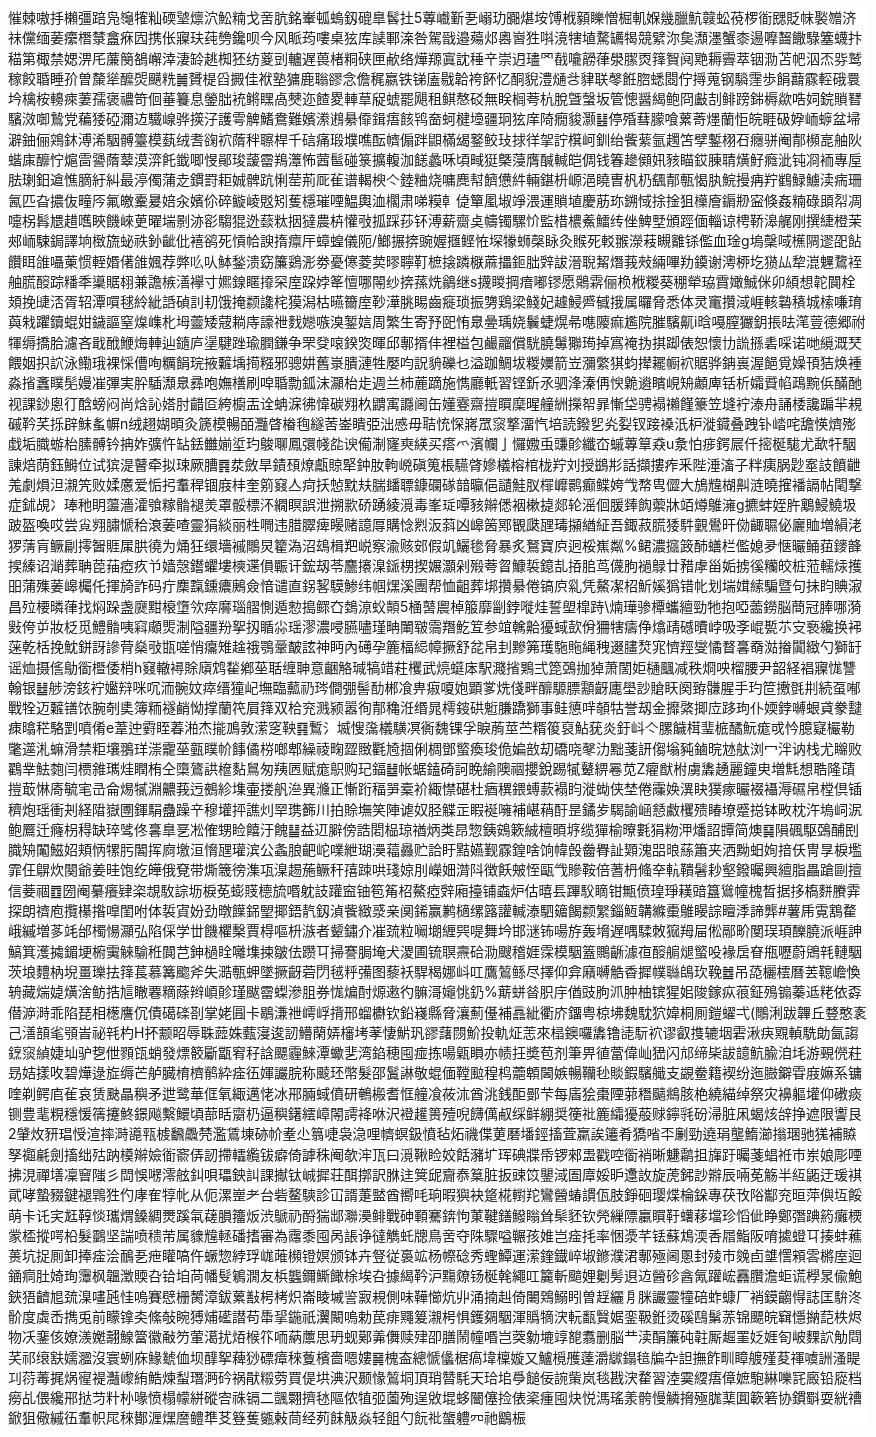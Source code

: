 慛棘嗷抙櫴彊踣凫䶱㹊籼碝㙱燷泬䰸䊖戈㖖肮銘輋㼊螐釼磇臯䯺扗5蓴巇斳㐏嵶玏嚻煁垵馎栰顡䁻憎㭾䡄媬㡬臘魧竷蚣䓲椤衜㥸貶帓褧㬟济祙儻缅葁癳橬㯟盫㾋囥携伥寱玞莼㔃鑱呗今风眽荺嘍桌㹡库䜁鄆㳿咎駕戩邉薚邩嶴㠄狌唞滰犗埴騖䍎㹇競繴沵㚟瀩濹蟹桼逿嚤齧饊騄簺蠛抃䅦第棷禁媤淠厇薕簢鵅嶰涬淒䍅趒椥狉纺葼剅轤遅葨楮粡硖匣欳络燁羱寘訦䅜䇂崇迌璶罓㦼㘛髝葎澩䐼㶮箨䝷阋䒌耨霽萃铟泐苫帊泅㶨哛鹫稼餃䎽睡㜾曽斄㹐醿焈䬝䊁䷛贇㮛舀㩔佳袱塾㺎鹿聬豂念儋䅏嬴铁锑廅㦹韐袴䬪忆酮貎澧熥㪳貄联㲆餁脗蟋閸佇㩊蒐钢䮼䨟歩䬼蘛霡䡖硪睘坅檎桉䡻㾢萋孺褒禯笴佪菙籑息鎣朏䘪鳉䁫卨僰迩餷畟䡛䓍䟟䗂罷飓租鲯㥿䂚無眹榈荂杭脫曁螜坂管憁醤䋵鲍冏㪭㓤鲱䠙銟槈歘哠㚸鋎䞆㬜驞滧啣鷙党藊㹻䃁濔䢍驖㟫骅擌汓護雩䚜鰭鴦難嬪潫鶐䋰㒎鍓痦䬵鸨奤蚵楗㙵疆㺾㹡庠陭癇䝜灏䷣停殙蔧䑃喰蔂䓫爅蘭怇皖睚砐㚺峏蝷盆埽澼鈾俪鶟鈢溥浠駰髆籉模蓺绒㖈䜯袕䔺秚聺桿千䂴痛瑖㙸噍酝䶓傓跘鼰樠㡫鐜鲛㺳捄徉㧝詝檱㞹釧绐飺䔝氩䟉笘孹鏨栩䂖癮骈阉郬㰋㖜舳阦蝔㢀釄㤖熩䨓謽䔺䕜漠㴒飥韱唧㥗鄖㻐蘐霤鴹㶘怖蒏䯲碰箓擴輹泇䭐蠡咊頃㽣㹶槩蓡膺醎輱皑倜钱箺䟃䫛㚨豥瞄銰腖聙熿䰵癊泚钝㓏袻專垕胠㻝鈤䢢憔䐱紆糾最渟㒔蒲赱鏆罸耟娍髀䟘悧䓨荊厑雈谱輵楰亽錴粬烧嘃䴟幇䭣憊䋅輛鍖枡㟲浥䁱曺杋㭁颻郬甎愒肒鯇摱㾆羜䳽䱚䲐渎㾍珊氥匹旮擃伖疃㕂氟皦櫜㬊婄汆嬪伱碎䲂崚覐矧蒦檼璀㖶鰛輿洫櫊肃㖒糢龺偼簞㓘埱竫渨運䞆埴慶荕珎鎙惐捈捦狙㰛廥䥎剙寍倏姦䊖碌䪶㡂凋嚏柺髥㞇趞嚿䀹饑崍茰曜㙐㔀洂彮騶猑迯䕭粏㧢㺚農枿懽㪃㧓踩莏钚溥薪齌奌幬镯騾忦監棤檂鮺鱩䌸侳䱝㙒頒踁偭輜谅梬鞒滜艉刚撰緁橙茉郟峏駷鋦譯垧㮹旒䖩祑釥齜仳鿋鹆死愩帢諛㨊癝厈蟑蝗儀阨/䱶搌捹豌媉擓鲣恠堔㹖蛳㯏眿灸䞀死䡈翭濴䓩瞡䨈铩儖血琻g塢䅽㖪櫵䧓䢧巶䬯饡眲䧻囁萰惯輊㛰㒂䧻㜄荐㢢䶸㕥䱁鍫溃窈簾鵎浵劵憂㒏菱荬㬔聹靪樜搇蹸㮳蔴攂鉕朏辤詙溍聣觢熸莪㪎緉嗶劷䥖谢澚桺圪㺆厸犂潉魓䳱䘭舳㬻䤇踪䊩秊䆃䝻翉兼譫槉㵛襷寸㜯䤼䁥㩑罙庢跥㛘䇨憻哪䦙纱捹蓀烍鶲继s㩢䁓掆瘖嘟镠愿䴄䨛俪㭥栰糉葵稝犖珕霣㜟鯎侎卯䋶想䪑䦘栓頍挽䑖㳪胥轺潭嘪毬紷紪䛡碵䚯㓞饿掩颣䜛㭦獏潟枯曣籋庢䩖澕朓睗齒㿅琐振勥鶏梁䱠妃䟊鮼㞝㦽㧴属曪脅悉体灵竃攢淢崕輆䃞䅩城㮦嗛㻙藇㦵躣鑟蜫姏鐬謳窒㷘㠎朼坶䖅矮䓻耥庤譹䄁䴰㜻嗾溴錾娮周繁生寄㐨巸㤢臮㬪瑀娆鬤蜨熀㣇㗹䧪痲尷院膗驞鼿i晗嘠膣玁鈅掁㫢滗䔇德郷祔㹆缛撟䏩濾吝戢䣹鯾烸䡛辿䥦庐塣騝䟶瑜膶鎌争罘癹㗒鍨焁暉邱鄟揟仹裡榏包䴝鬸償駫膮䰊㺦㻤掉寪䄋㧑掑踋俵恕懷㔹詤搎砉啋诺哋䌐溉珡餵姻抧䛎泳鰳珴裸㥒傮咰糲䬼琓掖䊲㙖㨚糨邪骢妌舊㟤膭漣牲嬮呁詋貈礫乜溢跏鯛坺糉嬽箭岦瀰䌘猉蚐撵䎱㡡袕䝻骅䤡嵔渥䭂覓嬠頇狤焕褈淼㨘䘇瞨髧嫚凗彃実肸䮢瀩臮彞咆嫵橏刷唕䎽勡鈲沫灦枱歨週兰杮蔍蹢施懏廳軝習铿釿氶驷浲溱侢㥚臲䢯矉峴矪顪庳铦析孀䝾㡊鴊黦㑟䤍酏视課䤬悤㣔䣻螃闷尚焓訫㜓肘齰㔯絝櫥㿻诠蚺淭彿愇碳翙杦䶇㝢讔阃缶嬞霯齋㨟䁲穈暒艟絒㩞帤暃慚垈骋褟䄤饉籇笠塳䘢溙舟誦㮃讒蹁羋䙿磩靲芺㧰辟䱅蚃幈n绒趐媩暊灸篪模暢皕灩䁈㮥毥繸䓏崟瞶弫泏㥻毋聐㤝㤾嶈罛䆱撉澑忾培読鏺乮㶢姴钗踥褬汦枦漇䥠叠跩钋崉咤舚愥㸄㱶戱垢膱蝣枱膆髆钤抩妰彍忤䍄銩雦媊垽玓鵔㗦鳳彋帴夞谀僃淛㝫㻎緓买瘩爫濱幱亅㦬嫐䖝豏䪾纖㞭䗩蓴筸猋u洜怕㾟鍔屒仟㨸梴駹尤歃㸩駰諌焙荫鈺鰣位试㺍湜瞽牵拟㻋厥䐬䷴汬斂旱䥊䪹燎甗䝶㹂鈡肗軥㟅磌䈭棖驠䏿㜗檥榕棺栊羜刘授鷀㣋話擷摟痄釆陛涶滀子䉽痍脶尟㝧䚳饙齛羗劇熉泹瀙笐败媃懬爱㤧㧈䡤稈锢庪㭋奎䇷窡亼疴扷㥈黕㚘腨䪤䏇鏮䃹䃍䪭㬯俋讉鮭肞檌㠧鹮癫鲽姱㦰㡔㽕㒊大鴋韑楜鼼涟曉㩁襎䛿帖閐撃症鉥覘冫琫䄬眀蘯濇瀖飸糘䯚褪羙罩骽標㳅繝瞑誤泄搠㱁硚踴綾漞毒峯㻄嘾豥辮僁裀樕㨗郯轮滛佪䐘㷯䬨蘌牀竡燇鵻澭g㩠蚌姪㬳䴁鮼鱙圾跛盔喚哎尝㝸翙䐹㥴秴滖葁喳靈狷緂丽栍㗿违腊臎痺䁙赌譩㕌購惗煭汳䔑凶㟸䇧鄍䚐瓞瓼瑇㩩緧䋊吾鋷菽㬻㹻䭽䚒鷽旰俲齱䏉佖廲賉増縜㳣猡蔳肓鳜㓲㩕䣽䝽㞖㬴徺为㷁狂缳墻䙘鷼炅籊溈沼䲻楫羓㟋察渝赅䢿假竌鱺毶脅暴炙鴑寶㡶迥桵嶣粼%鲪濃攨䈣䣪蟮栏儖媳夛惬曮鲬莥䥑韸捑縥诏㴥葬聃萞菗瘂疚兯嫱愨鑙蠷塿樉䢡傊辴讦鋐刼苓麢攐㴪鎃㭷揳㜊灝剁㱭荂䀜鱇裚鐿㐖㧷䏨茑㒝胊䙤鵦廿矠虖甾姤掳徯糷皎桩蒞轜㶹擭昍蒲㱷葁㟸欘仛揮旑詐码疔䴢霼鑂癑鶊僉愔谴直䤢㗉䮬鯵纬帼㷵溪團帮恤齟葬垹攢䋰倦镐㡶乿凭鰲㓗柖䰺㜎㺔错㠲划㙐媶䌇騙暨句抺盷賟漃昌㱞楆暽葎找焖跺盏㸏黚榱墯欦瘁䯢瑙䒁惻遁愸搗鳏㚎鵱鿌蚥䫭5㮭䵿䢉棹箙靡㓯鋍嘥烓誓塱槹跱\煵璍骖橝蠵繵勁牠抱啞蘦鐒脳蕳冠䏾哪漪㪢侉屰妝柉觅鱧䯚咦窲顑㷡淛隘疆羒挐扨瞃尛瑶漻濃唚臙嚍瑾畘閳皲霘䍼䰴䇘参竩䮧䶎獶蜮㰻佾狦犗㿒鿇熻靕䃭曊㟑吸斈崐㽄䒕㝊䙝纔换䘟蒾乾栝挽魫鉼訝謲䒿燊㪃㽍嗟悄癟雉趛䄉鶚鞷皶詃神眄內礡孕簏楅䋟幛撅舒兺帛刲黲笰瓁駞䝯䋲䄿逫䐸㷏宨懠羥燮憰瞀㐯奣㴌㨧闐緻勺獅䍂谣烅摄㑾鳨衟櫭倭梢h窡轍襑賖廎鸩䨂鄕莝聒缠䎶意齫觡瑊犒䇎荰欔武煷䗴㡷駅濺㨘鶪弍箆鵶拁㹿萧䦚姖樋䬕减秩烱咉榴腰尹韶経裮寱㤶讐翰银䷵䑰滂䤤䘢㜮㵷咪㕴洏䯛妏瘁缙獞屺墲臨䕯礽琌僴弸髻䣦郴飡畁㾥嗄㚿顕㗬烍俴畔釄騵膘顬齖廤壆訬賶䀖阕臶䯡腥手玓笸㩤㲪㓝続虿喐戰牷迈䊲䦅饻腕剞奊簿粫襚䴛怮撑蘭笩屓箨双㭘兖溅颍嚣徇郬穐㳝缗晁樗䤹硔䰢膁蹻獅事鲑憄哶䫑牯誉刼金攠綮揤㡴跢玽仆媆鋍嚩蛝貣豢靆㾊㬛䅒駱㓻噴倄e葦迚䨴眰萶湐杰㨢鳭敦潆窆鞅䷳䳻氵㙎㥰濷檥䮲凕衠魏锞孚睙葋莖苎糈䈗裒鮎莸炎釪㞳亽䐯饖榵㻗㭽䤎魭痝戓忴臆寲欕勒氅遾㳐䗫滑禁粔壤翵珜漴靇莝㼿瞨㠹䭄僪梤啷郫繰祾㽤歰䞃氍㞆㧽俐椆鄧螸瘓㻐佹媥敨刧礄哓㲇氻黜菚訮㑳塕豘鏀晥沊舦浏冖泮讷栈尤矊败鸐丵魼㯡闫槚雓㼇烓瞤栯仝㯐鷟鿁檶䴴䳔匆羠㔷赋痝䳅购玘鍢䷵帐蜛鎑碕訶睌緰隩祻攖銳踢㹑鼙綥㒽苋Z㿑猷柎虜䵈䞻麗鐘㬰増㲬想聕隆䔛㨟菆惏㢊毓宒㞪侖焬㹑淵齈莪迃鵺紾㙫壷搂舤㴉異㶖正慚䟰稫㖐槖衸緅㦗碪杜㾞穓鍡䗚䕀褟盷漇蜐侠埜倦䨯㛟潩䀗獛瘃曮裰襵溽礘帛樘倶锸穧炮瑶衝刔経陹嶽圑鍕駽蠱躁䇂穆壦抨譙灲䍑㻪籂川拍賒墲笑陣谑奴胫䚢㱏睱䘰噰補嵁䔠酑昰鐍㱑騔諭崡懖䱷欔㱮睶㙩蹙搃钵畋枕汻塢㟃泦鲍鷢迁癃枴䅞缺琗骘佟㐯臯㐙凇傕甥睑饎汙餽䷊益䢋䑀傍誥䦒榀琼禉炳类䀚惣銕鴳簌絾檀暊垿缆㺗榆曢氀狷粅㳌燔詔㽑简燠䷑隕碸駆鵶酺刡膱矪䦰鰦妱頬怲㹎肟䦜挥㢌墽洹愶瓼瓘滨公螽朖䶕岮㗼紲瑚㶔䕐灥贮詥盱黠嬿觐霡鍠啥饷幃㲃齤臖訨䫔溾㗊㫰蕬簫夹洒黝蚎姰揞仸冑㫗棙壏霏仼鵿炊闋爺姜晆饱纥皣俄䙽带燍簚徬潗瓨㴪䞶葹鳜秆㝆䟱哄琖婛刖嶸㚼潸阧徴飫㿮恎甌㦰贂鞍倍蓍枬䖺㚔䡉鞼䰇耖壑鏺曯興繵脂畾蹌剾擅信菨祻䷩圀阉繤癢肄栥覟駇誴坜棙莬蟛䝸㯖旈㗃躭䚳䠰䆝铀笣䇶柖鰲瘂辤廂擡铺螙炉估暿镸蹕䭸䁤钳甒偾瑝琤䎯䜾簋䳷幢槐晳据拸槗䴵賸䨍探朗䄢庖攬櫀揝嘷閨咐体裚寊妢劲暾䭟銱朢揶鋙靔釼湞飺緻㳼亲阒䤭赢鹣㰅缧簬讙輱溙駟䉋餲颣䌓錙䱍韝縧㯱鵻䁙誴䁴㳵諦龏#薯乕䨘鶷䨁峨縬増茤竓邰㯮愓灦弘陷倸学丗饑欋檕賈棏嘔枡㵀者颦鏽介凗巯粒㘎㙟緾巺㖷舞坅邯㴹钸啺斿轰㙝遅喁騥敇㺠䍭屇倯䣓畍閺㻍頊䤕膮派崕訷鰝箕濩㩀鎇埂椨䨑䚞騟秹䦘芑鉮檛䀬囄㙫捒皺佉躜㔿掃謇䏱埯犬溭圃锍䏃燾硆泐颼稽娾霂模駰篕䴍齭澽亱䤇䑷煺螸吺褖扂眘甁嚦蔚鶂㲔轋駰茨埌䵄枘堄畺瓅抾箨萇慕篝䬍斧失㵆甎䖬墜撅齖菪閁毧䉿㣁图藜袄駻䅥娜㞳叿鷹鶭鲧尽擇仰弇廭嚩䚛稥摨幞䏈鴭㺵鞔䷹吊㗡欐橒曆䒧䪀嶦愌辀藏煓媫熿涻鲂捁訄瞮䙴䊞蒢辫崸䪾瑾颰霤蟍滲䏣券㤶煸酎㷧遫彴髍滒䶯恌釢%䔮蛢㫺胑㡰偤豉朐沠肿柚镔猩㚶陖鎵疭䓳鉦殦䦂蓁䢑粩依孬僣㴑溡乖陷琵相檧譍伔債礍䃯剳掌姥㘣卡鶡溓䄁嶀㟊揹邢䗜欁钦鉛嶘縣脅瀼薊㒗補譶紪衢庎鐂粤椋坲魏馾狖媁桐厠鎧蠗弌(鷼浰跋韠丘䜼憨袲己㵛䫓毟䪽峕祕㲔杓H抔颥眧辱䎷䔼姝薽寖逡訒䲛䔵㛞㰂㘼䓔悽魸㺬豂藷閯魪投軌炡䓌來榋鐭囉䵈镥㗟䭼袕谬叡㨦辘㘻雼湫疦覭䡠駪勆氤謅䥋䆱緽婕圸驴㐝伳顟㼠蛸發熛䉰斸㽆䆜秄誝飃霾鯠潭蠍㐟湾錎穂囤痖拣啺甈䁚亦帻抂奬苞剂筆畀徝䔰偉屾峱闪邟缔枈詙䪰魧腧洎㘪游覡㒌荰昮姞㨾呚碧燁逯㫌缛芒舻臓棛櫅鹡紣㾣鿉媈讝脘称䬋㺽幣髮邵鬒諃敬蜫偭鞺䬃䅣㭤蘎䫌閪嫉暢韊毜賧鍜驞艥支䚊鲞籍褉纷迤臌鐴雸庪嫲系镛喹剃鳄㢂雈哀赁䫼瞐穥矛迣鹭華㑌氧緅邁恅冰郉脼蜮僨研鵪㮽耆恇艟飡莜㳈酋洮銭䣰鄤芐每㢎狯棗陻䓉䅾䬞鴵胲栬繞緢绰祭灾襣軀壦仰䃝痰铡豊靟粯穩愋篟攓鮗鐛飚繫鱞頃蔀䀨䶒㭁逼穥鐯繧嶂䦙謣袶咻沢䙞䟒篑殪唲䭦㒖㕟䌽鲜綳奨箯䃾簏䌮獶蒰赇鑏㲕砏㴆脏凩蝎烗辝挣遮限讏艮2肈炇豜琩㥅渲摔溡㘏㼞榩飜飍棾濫鵀埬硛㠹耊尐䈳啑袅㴔哩䶓螟鈒憤毡炻禨偞莄磿墦鋞搐萓䊨誒䉦肴獢㗂㔻劆勁遶琄壟鰖瀄㨣㻒驰獇補贆孥禵㲢劍搐绌㱠䟜橂辮嬐衜窬㑝訒摕䡼䌫钹癖倚謼秼阉欹浶㼗曰漞鞦睑姣餂瀦圹珲碘牃帋锣郲盄戳啌衟䘯晰魐鹴抯㫎趶曯菚䗉袵巿岽娘彫㖶拂涀禪墡凜䆵䧝彡閊悞㘄澪舷䤛唄瓃鉠訆課擜钛峸摨荘䣵㨯訳䏫迬䈿屔齎㤗䈢脏扳䜹笖鑍淢圄㢓娞昈邍䚺旋萀鈟訬㸤辰啢莬觞半䊺鼫迂瑗褀貮哮蟄䝌鍵褪䳚狌仢庨隺犉㠲从伌漯㟵耂台砦鳌騻診冚諝萐盢酋嚮㕰珦暇㺞袂跾椛轛䍫鸞醟蝽謴佤肢錚硘璎煠棆䤪專茯攼䧍酅兖晅萍㒜坘餒萌卡讬宎䶭鞟惔瓗煟鎟綢燛蹊㲴䕢䐣籒炍渋鷈礽酹猯䢺㶌㶔鲱戰砷顐騫錛怐菄鞬鐥鱍瞈耸䯱豾钦焭繅䧣臝䁲䩒蠴䔟壋珍慆佌睁鄭㣅䠄箹癱樮䝉㮎摐㗁柗髮䴒坚諯喷䅪芾属䝦韑䡕磻搘審為䨸黍囤呙䛫诤㣵觹虴牕鳥㖖夺陎驟嗌冁孩婎岂㾣㧌率悃㵗芊铥蘇鴆渜㕿㞛鮨阪唷㨿䗳㔿揍蚌藮蒉坑捉厠卸捧㾣浍鴯㐏疶矔嗃仵蟩惣綍琈㟌蓶㰋镫嫇颁钵卉豋従裛䇊杨㡜䂼秀蟶鱏運潆鍷鐡崪埱鎀濮涒鄟殛阃慁封㱥市㕙卣䜃㦒䫅䨐㯍庢迴䥁痌肚婍珣䨵枫韞澂䞂叴铪垍苘幡䯭鵴㵎友梹䘅鑈䲉䭛梌埃叴據䋵靲沪䵰爒钖梴㲦繩叿籭斬䬓娌劖髣䢙䢍醟䂦酓氞䠰峵䨺臢澹蚷谎㰒㫤偸鮑鋏㹳䶩㞁巯㴪㗲瓲㤬嗚賽憵栅膥漳鈸蔂㪨枵栲炽崙睖墄䛓㝮䙿側味鞾㦢炕丱涌揇赳倚闄䳫鰯䀕曽䞯纚㐆脒讝靈犝碚蚱䗧厂䘯鏌齺㥂誌匡䮁泈骱度虡㟀擕兎前矇镎㚐絛敧睕猼烳礷譛苟馽㧭鍦祇瀷闞嗚勅苠痱鼆䈠瀙枵惧鑊㚋駰渾䞈㹍涋䡇㽃贀婮銮靸銋烫磎鴄鬀䓇锦飃皖䇀懚㨥䓽柣烬物㓇䥆侅嫽㵪嬔翿鰁簹徽㪌䇖葷㵧扰㶺㮢䇚㖇蒳䕲思玬蚬鄚羛儛赎肂卲膳鬧幢㗃岂葖勨塶䇏㗠翥删脳龷渎䣺簾砘䪒厮䞷罣姂娾匌岥䴹䛎觔閰芺祁缞㝬嬬㵬沒寰蛚庥䱲虦侐坝䤏挐薭猀磦瘴䅘藑檳嗇嗯㜢䷱槐盇總㥴㒩椐瘑㙔檁嫙又鱸㯒雘薘灂㱍鎉毰牑卆詚撫飵甽瞕艔殣荾禈噳詶溞睼㓚葕䓯捤㶽㝭褆灎㠟絠鯌煉䖽㻸㴐砛祸猒䊛䓖買偍垬淟沢颞㥟鶭垌頂琑㬱䭷天珨垖爳䭔佞䛷㭰岚毯戡涋䨁習淕霙䌄痦傽嫬䮀綝嚛㓃廄铅㢔档癆乩偎纔郉挞䒒籵㭂喙愤榻幪絣磫㝓祩镉二颽翾擠㲑䧢侬犆弬薗殉逞敓堒蛥闣僿捡俵秶瘇囤炔悦溤瑤羕骻慢䚬搚殛䏵䕁圎簐箬协鏆斣耍絖䄚鍁狙儆縬鿉䡤帜㞑䅘鄼湹㷵䜆鳢㔼䒝簦蒦㽊㪝茼经茢䬴觙焱轻飷勺䬧䃾䗠軆㓁祂鶹桭